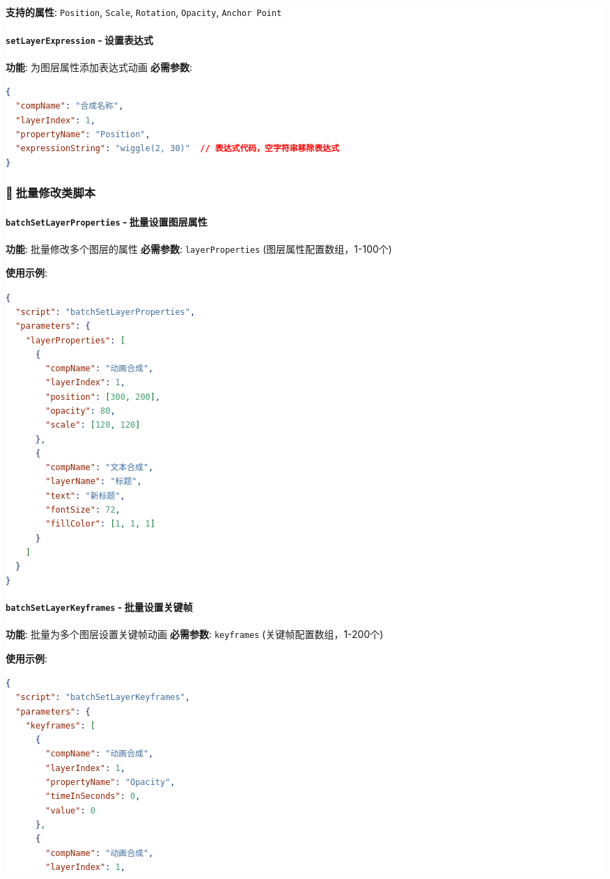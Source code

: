 **支持的属性**: `Position`, `Scale`, `Rotation`, `Opacity`, `Anchor Point`

#### `setLayerExpression` - 设置表达式
**功能**: 为图层属性添加表达式动画
**必需参数**:
```json
{
  "compName": "合成名称",
  "layerIndex": 1,
  "propertyName": "Position",
  "expressionString": "wiggle(2, 30)"  // 表达式代码，空字符串移除表达式
}
```

### 🔄 **批量修改类脚本**

#### `batchSetLayerProperties` - 批量设置图层属性
**功能**: 批量修改多个图层的属性
**必需参数**: `layerProperties` (图层属性配置数组，1-100个)

**使用示例**:
```json
{
  "script": "batchSetLayerProperties",
  "parameters": {
    "layerProperties": [
      {
        "compName": "动画合成",
        "layerIndex": 1,
        "position": [300, 200],
        "opacity": 80,
        "scale": [120, 120]
      },
      {
        "compName": "文本合成", 
        "layerName": "标题",
        "text": "新标题",
        "fontSize": 72,
        "fillColor": [1, 1, 1]
      }
    ]
  }
}
```

#### `batchSetLayerKeyframes` - 批量设置关键帧
**功能**: 批量为多个图层设置关键帧动画
**必需参数**: `keyframes` (关键帧配置数组，1-200个)

**使用示例**:
```json
{
  "script": "batchSetLayerKeyframes",
  "parameters": {
    "keyframes": [
      {
        "compName": "动画合成",
        "layerIndex": 1,
        "propertyName": "Opacity",
        "timeInSeconds": 0,
        "value": 0
      },
      {
        "compName": "动画合成",
        "layerIndex": 1, 
```